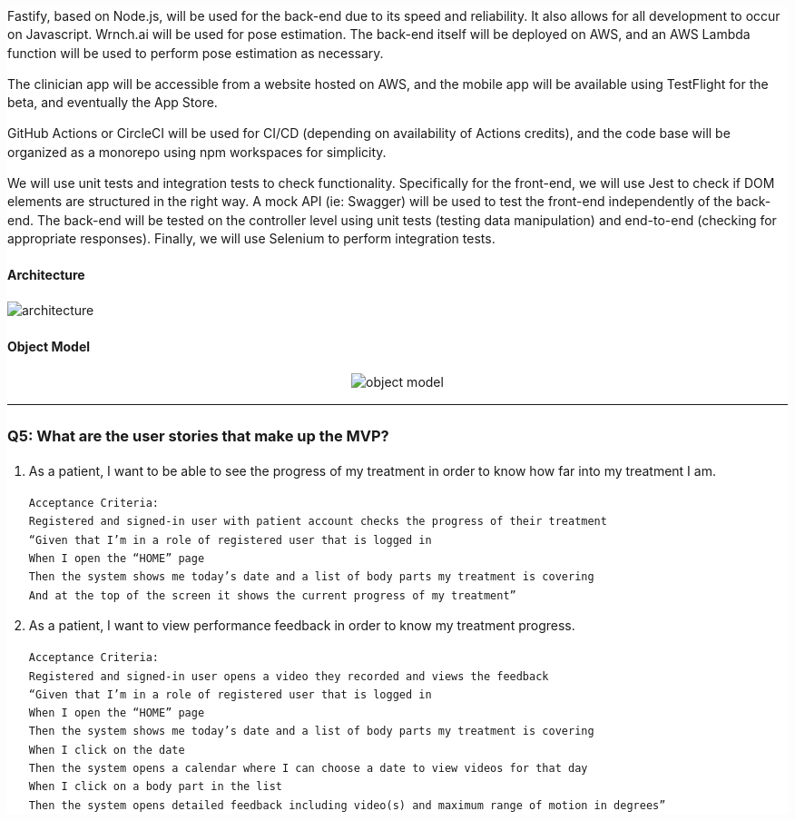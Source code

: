 Fastify, based on Node.js, will be used for the back-end due to its speed and reliability. It also allows for all development to occur on Javascript. Wrnch.ai will be used for pose estimation. The back-end itself will be deployed on AWS, and an AWS Lambda function will be used to perform pose estimation as necessary. 

The clinician app will be accessible from a website hosted on AWS, and the mobile app will be available using TestFlight for the beta, and eventually the App Store. 

GitHub Actions or CircleCI will be used for CI/CD (depending on availability of Actions credits), and the code base will be organized as a monorepo using npm workspaces for simplicity.

We will use unit tests and integration tests to check functionality. Specifically for the front-end, we will use Jest to check if DOM elements are structured in the right way. A mock API (ie: Swagger) will be used to test the front-end independently of the back-end. The back-end will be tested on the controller level using unit tests (testing data manipulation) and end-to-end (checking for appropriate responses). Finally, we will use Selenium to perform integration tests.

#### Architecture

<img src="https://lh5.googleusercontent.com/dHrgIQ8fOtzKIiHq2CZIeZpofHDEVsHpCq07Kj3vaJZfkZOdIiHL_5ytEjQakFVLBUercypA0zJOTLbeILKUyxQB7Kh8PPYD7KfWafPJu4MHw8Hy57JcchufUZrFRW18KpPj60C7" alt="architecture">

#### Object Model

<p align="center">
<img src="https://docs.google.com/drawings/u/0/d/scAlSrHTLzomX3bGscxJBXg/image?w=495&h=455&rev=207&ac=1&parent=1kpMr35Fwm7jMuATSkJiijQlpsZd_chKZhIXO1Mx-Ej4" alt="object model">
</p>

***

### Q5: What are the user stories that make up the MVP?

1. As a patient, I want to be able to see the progress of my treatment in order to know how far into my treatment I am.

   ```
   Acceptance Criteria:
   Registered and signed-in user with patient account checks the progress of their treatment
   “Given that I’m in a role of registered user that is logged in
   When I open the “HOME” page
   Then the system shows me today’s date and a list of body parts my treatment is covering
   And at the top of the screen it shows the current progress of my treatment”
   ```

2. As a patient, I want to view performance feedback in order to know my treatment progress.

   ```
   Acceptance Criteria:
   Registered and signed-in user opens a video they recorded and views the feedback
   “Given that I’m in a role of registered user that is logged in 
   When I open the “HOME” page
   Then the system shows me today’s date and a list of body parts my treatment is covering
   When I click on the date
   Then the system opens a calendar where I can choose a date to view videos for that day
   When I click on a body part in the list
   Then the system opens detailed feedback including video(s) and maximum range of motion in degrees”
   ```
